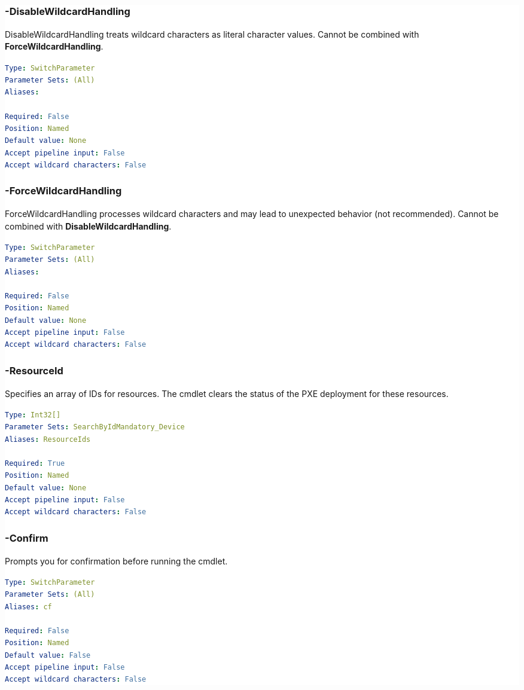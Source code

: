 ### -DisableWildcardHandling
DisableWildcardHandling treats wildcard characters as literal character values. Cannot be combined with **ForceWildcardHandling**.

```yaml
Type: SwitchParameter
Parameter Sets: (All)
Aliases:

Required: False
Position: Named
Default value: None
Accept pipeline input: False
Accept wildcard characters: False
```

### -ForceWildcardHandling
ForceWildcardHandling processes wildcard characters and may lead to unexpected behavior (not recommended). Cannot be combined with **DisableWildcardHandling**.

```yaml
Type: SwitchParameter
Parameter Sets: (All)
Aliases:

Required: False
Position: Named
Default value: None
Accept pipeline input: False
Accept wildcard characters: False
```

### -ResourceId
Specifies an array of IDs for resources.
The cmdlet clears the status of the PXE deployment for these resources.

```yaml
Type: Int32[]
Parameter Sets: SearchByIdMandatory_Device
Aliases: ResourceIds

Required: True
Position: Named
Default value: None
Accept pipeline input: False
Accept wildcard characters: False
```

### -Confirm
Prompts you for confirmation before running the cmdlet.

```yaml
Type: SwitchParameter
Parameter Sets: (All)
Aliases: cf

Required: False
Position: Named
Default value: False
Accept pipeline input: False
Accept wildcard characters: False
```
